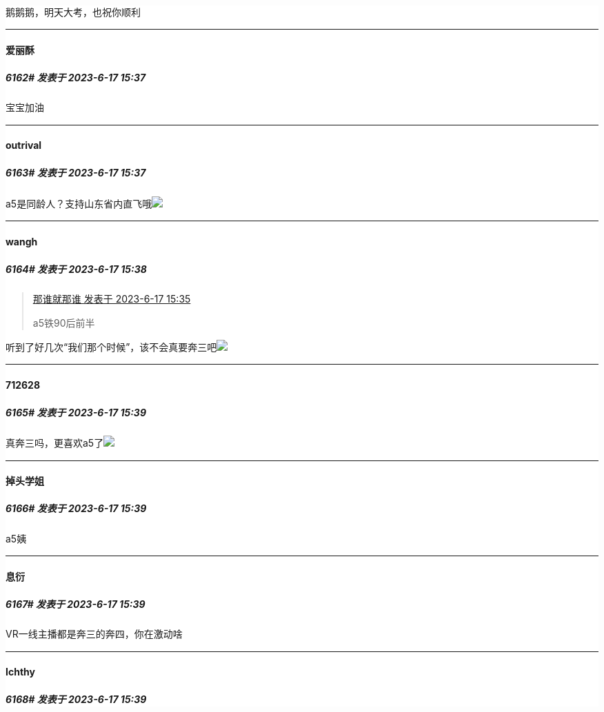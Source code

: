 鹅鹅鹅，明天大考，也祝你顺利

*****

####  爱丽酥  
##### 6162#       发表于 2023-6-17 15:37

宝宝加油

*****

####  outrival  
##### 6163#       发表于 2023-6-17 15:37

a5是同龄人？支持山东省内直飞哦<img src="https://static.saraba1st.com/image/smiley/face2017/072.png" referrerpolicy="no-referrer">

*****

####  wangh  
##### 6164#       发表于 2023-6-17 15:38

<blockquote><a href="httphttps://bbs.saraba1st.com/2b/forum.php?mod=redirect&amp;goto=findpost&amp;pid=61321242&amp;ptid=2120423" target="_blank">那谁就那谁 发表于 2023-6-17 15:35</a>

a5铁90后前半</blockquote>
听到了好几次“我们那个时候”，该不会真要奔三吧<img src="https://static.saraba1st.com/image/smiley/face2017/068.png" referrerpolicy="no-referrer">

*****

####  712628  
##### 6165#       发表于 2023-6-17 15:39

真奔三吗，更喜欢a5了<img src="https://static.saraba1st.com/image/smiley/face2017/075.png" referrerpolicy="no-referrer">

*****

####  掉头学姐  
##### 6166#       发表于 2023-6-17 15:39

a5姨

*****

####  息衍  
##### 6167#       发表于 2023-6-17 15:39

VR一线主播都是奔三的奔四，你在激动啥

*****

####  Ichthy  
##### 6168#       发表于 2023-6-17 15:39
